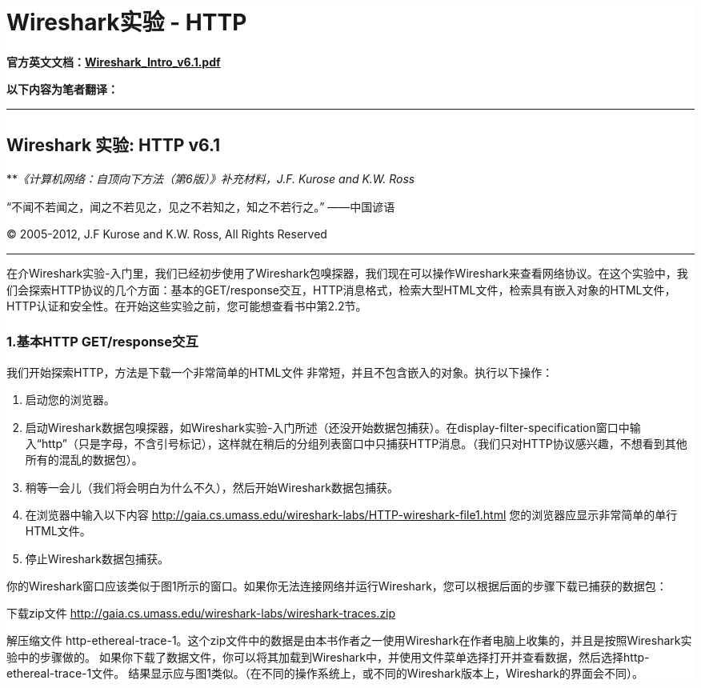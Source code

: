 # Wireshark实验 - HTTP

**官方英文文档：[Wireshark_Intro_v6.1.pdf](Wireshark_Intro_v6.1.pdf)**  

**以下内容为笔者翻译：**

------

## Wireshark 实验:  HTTP v6.1

***《计算机网络：自顶向下方法（第6版）》*补充材料，J.F. Kurose and K.W. Ross**

“不闻不若闻之，闻之不若见之，见之不若知之，知之不若行之。” ——中国谚语 

© 2005-2012, J.F Kurose and K.W. Ross, All Rights Reserved

***

在介Wireshark实验-入门里，我们已经初步使用了Wireshark包嗅探器，我们现在可以操作Wireshark来查看网络协议。在这个实验中，我们会探索HTTP协议的几个方面：基本的GET/response交互，HTTP消息格式，检索大型HTML文件，检索具有嵌入对象的HTML文件，HTTP认证和安全性。在开始这些实验之前，您可能想查看书中第2.2节。

### 1.基本HTTP GET/response交互

我们开始探索HTTP，方法是下载一个非常简单的HTML文件
非常短，并且不包含嵌入的对象。执行以下操作：

1. 启动您的浏览器。
2. 启动Wireshark数据包嗅探器，如Wireshark实验-入门所述（还没开始数据包捕获）。在display-filter-specification窗口中输入“http”（只是字母，不含引号标记），这样就在稍后的分组列表窗口中只捕获HTTP消息。（我们只对HTTP协议感兴趣，不想看到其他所有的混乱的数据包）。


3. 稍等一会儿（我们将会明白为什么不久），然后开始Wireshark数据包捕获。


4. 在浏览器中输入以下内容 http://gaia.cs.umass.edu/wireshark-labs/HTTP-wireshark-file1.html 您的浏览器应显示非常简单的单行HTML文件。


5. 停止Wireshark数据包捕获。

你的Wireshark窗口应该类似于图1所示的窗口。如果你无法连接网络并运行Wireshark，您可以根据后面的步骤下载已捕获的数据包：

下载zip文件 http://gaia.cs.umass.edu/wireshark-labs/wireshark-traces.zip 

解压缩文件 http-ethereal-trace-1。这个zip文件中的数据是由本书作者之一使用Wireshark在作者电脑上收集的，并且是按照Wireshark实验中的步骤做的。 如果你下载了数据文件，你可以将其加载到Wireshark中，并使用文件菜单选择打开并查看数据，然后选择http-ethereal-trace-1文件。 结果显示应与图1类似。（在不同的操作系统上，或不同的Wireshark版本上，Wireshark的界面会不同）。
